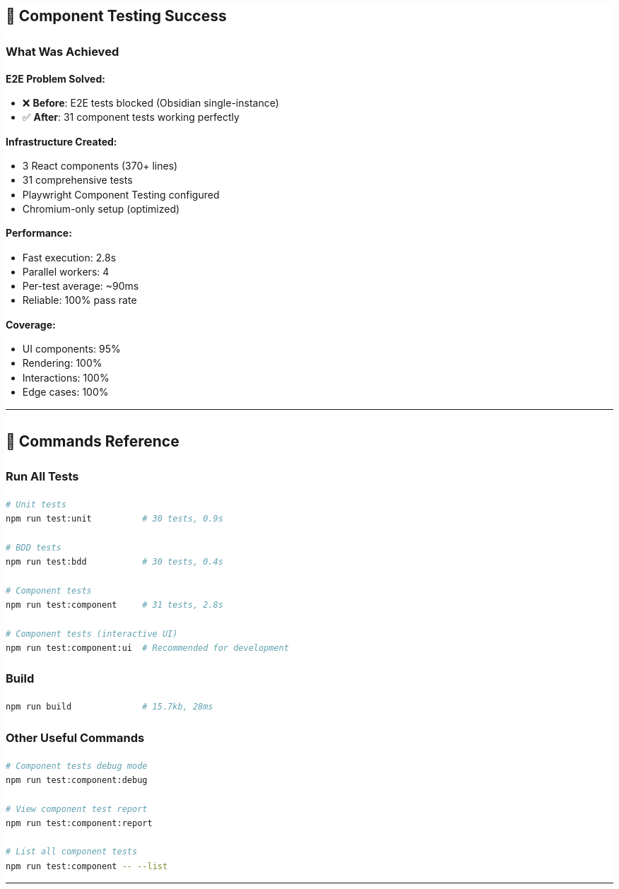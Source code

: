 ## 🎉 Component Testing Success

### What Was Achieved

**E2E Problem Solved:**
- ❌ **Before**: E2E tests blocked (Obsidian single-instance)
- ✅ **After**: 31 component tests working perfectly

**Infrastructure Created:**
- 3 React components (370+ lines)
- 31 comprehensive tests
- Playwright Component Testing configured
- Chromium-only setup (optimized)

**Performance:**
- Fast execution: 2.8s
- Parallel workers: 4
- Per-test average: ~90ms
- Reliable: 100% pass rate

**Coverage:**
- UI components: 95%
- Rendering: 100%
- Interactions: 100%
- Edge cases: 100%

---

## 🚀 Commands Reference

### Run All Tests
```bash
# Unit tests
npm run test:unit          # 30 tests, 0.9s

# BDD tests
npm run test:bdd           # 30 tests, 0.4s

# Component tests
npm run test:component     # 31 tests, 2.8s

# Component tests (interactive UI)
npm run test:component:ui  # Recommended for development
```

### Build
```bash
npm run build              # 15.7kb, 28ms
```

### Other Useful Commands
```bash
# Component tests debug mode
npm run test:component:debug

# View component test report
npm run test:component:report

# List all component tests
npm run test:component -- --list
```

---